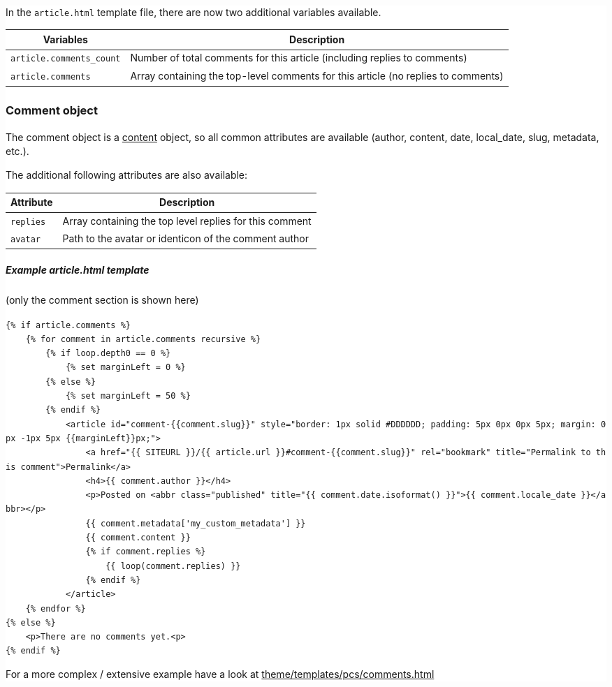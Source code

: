 In the `article.html` template file, there are now two additional variables available.

Variables                | Description
-------------------------|--------------------------
`article.comments_count` | Number of total comments for this article (including replies to comments)
`article.comments`       | Array containing the top-level comments for this article (no replies to comments)

### Comment object

The comment object is a [content](https://github.com/getpelican/pelican/blob/master/pelican/contents.py#L34) object, so all common attributes are available (author, content, date, local_date, slug, metadata, etc.).

The additional following attributes are also available:

Attribute  | Description
-----------|--------------------------
`replies`  | Array containing the top level replies for this comment
`avatar`   | Path to the avatar or identicon of the comment author

##### Example article.html template

(only the comment section is shown here)

```jinja
{% if article.comments %}
    {% for comment in article.comments recursive %}
        {% if loop.depth0 == 0 %}
            {% set marginLeft = 0 %}
        {% else %}
            {% set marginLeft = 50 %}
        {% endif %}
            <article id="comment-{{comment.slug}}" style="border: 1px solid #DDDDDD; padding: 5px 0px 0px 5px; margin: 0px -1px 5px {{marginLeft}}px;">
                <a href="{{ SITEURL }}/{{ article.url }}#comment-{{comment.slug}}" rel="bookmark" title="Permalink to this comment">Permalink</a>
                <h4>{{ comment.author }}</h4>
                <p>Posted on <abbr class="published" title="{{ comment.date.isoformat() }}">{{ comment.locale_date }}</abbr></p>
                {{ comment.metadata['my_custom_metadata'] }}
                {{ comment.content }}
                {% if comment.replies %}
                    {{ loop(comment.replies) }}
                {% endif %}
            </article>
    {% endfor %}
{% else %}
    <p>There are no comments yet.<p>
{% endif %}
```

For a more complex / extensive example have a look at
[theme/templates/pcs/comments.html](../theme/templates/pcs/comments.html)
